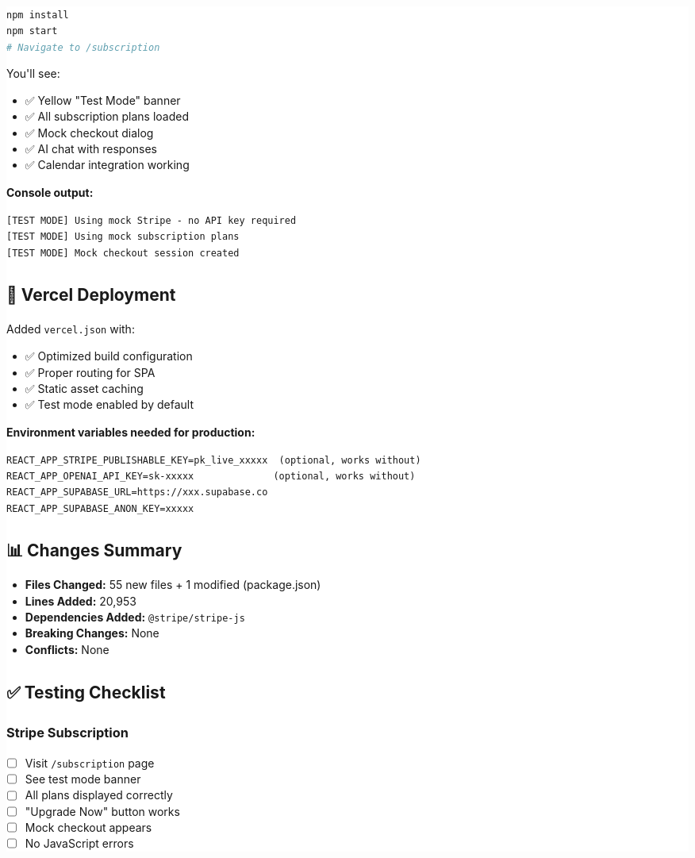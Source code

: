 ```bash
npm install
npm start
# Navigate to /subscription
```

You'll see:
- ✅ Yellow "Test Mode" banner
- ✅ All subscription plans loaded
- ✅ Mock checkout dialog
- ✅ AI chat with responses
- ✅ Calendar integration working

**Console output:**
```
[TEST MODE] Using mock Stripe - no API key required
[TEST MODE] Using mock subscription plans
[TEST MODE] Mock checkout session created
```

## 🚀 Vercel Deployment

Added `vercel.json` with:
- ✅ Optimized build configuration
- ✅ Proper routing for SPA
- ✅ Static asset caching
- ✅ Test mode enabled by default

**Environment variables needed for production:**
```env
REACT_APP_STRIPE_PUBLISHABLE_KEY=pk_live_xxxxx  (optional, works without)
REACT_APP_OPENAI_API_KEY=sk-xxxxx              (optional, works without)
REACT_APP_SUPABASE_URL=https://xxx.supabase.co
REACT_APP_SUPABASE_ANON_KEY=xxxxx
```

## 📊 Changes Summary

- **Files Changed:** 55 new files + 1 modified (package.json)
- **Lines Added:** 20,953
- **Dependencies Added:** `@stripe/stripe-js`
- **Breaking Changes:** None
- **Conflicts:** None

## ✅ Testing Checklist

### Stripe Subscription
- [ ] Visit `/subscription` page
- [ ] See test mode banner
- [ ] All plans displayed correctly
- [ ] "Upgrade Now" button works
- [ ] Mock checkout appears
- [ ] No JavaScript errors
